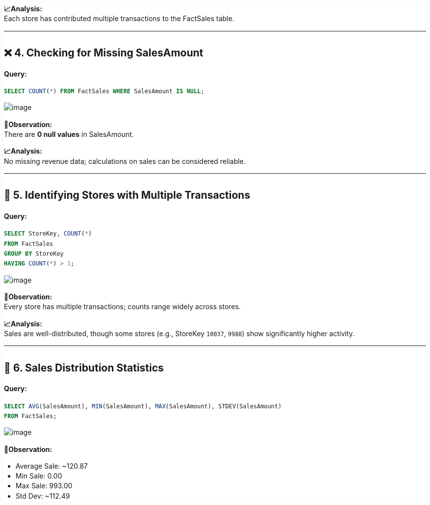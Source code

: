**📈Analysis:**  
Each store has contributed multiple transactions to the FactSales table.

---

## ❌ 4. Checking for Missing SalesAmount
**Query:**
```sql
SELECT COUNT(*) FROM FactSales WHERE SalesAmount IS NULL;
```
<img width="186" height="76" alt="image" src="https://github.com/user-attachments/assets/2a4112ce-09da-4ae3-8eb9-04ceb8ccbf5e" />

**🧠Observation:**  
There are **0 null values** in SalesAmount.

**📈Analysis:**  
No missing revenue data; calculations on sales can be considered reliable.

---

## 🔁 5. Identifying Stores with Multiple Transactions
**Query:**
```sql
SELECT StoreKey, COUNT(*) 
FROM FactSales 
GROUP BY StoreKey 
HAVING COUNT(*) > 1;
```
<img width="237" height="396" alt="image" src="https://github.com/user-attachments/assets/770f42fe-7a49-454b-b471-65ea9ea02766" />

**🧠Observation:**  
Every store has multiple transactions; counts range widely across stores.

**📈Analysis:**  
Sales are well-distributed, though some stores (e.g., StoreKey `10037`, `9988`) show significantly higher activity.

---

## 📐 6. Sales Distribution Statistics
**Query:**
```sql
SELECT AVG(SalesAmount), MIN(SalesAmount), MAX(SalesAmount), STDEV(SalesAmount) 
FROM FactSales;
```
<img width="403" height="75" alt="image" src="https://github.com/user-attachments/assets/2da3cb41-f01c-487d-84b6-b6df2bc0fec4" />

**🧠Observation:**  
- Average Sale: ~120.87  
- Min Sale: 0.00  
- Max Sale: 993.00  
- Std Dev: ~112.49  
